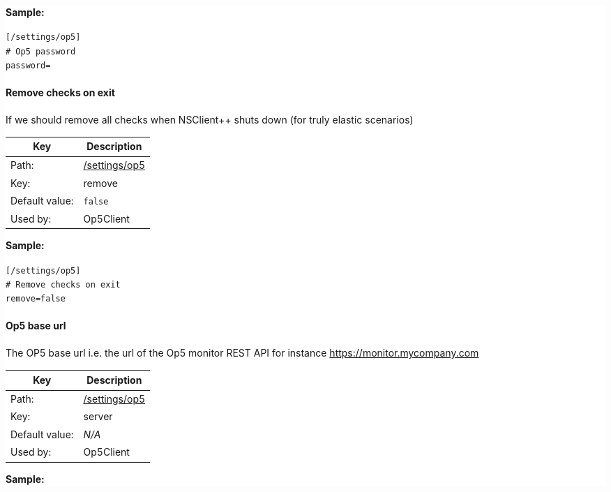 
**Sample:**

```
[/settings/op5]
# Op5 password
password=
```



#### Remove checks on exit <a id="/settings/op5/remove"></a>

If we should remove all checks when NSClient++ shuts down (for truly elastic scenarios)





| Key            | Description                     |
|----------------|---------------------------------|
| Path:          | [/settings/op5](#/settings/op5) |
| Key:           | remove                          |
| Default value: | `false`                         |
| Used by:       | Op5Client                       |


**Sample:**

```
[/settings/op5]
# Remove checks on exit
remove=false
```



#### Op5 base url <a id="/settings/op5/server"></a>

The OP5 base url i.e. the url of the Op5 monitor REST API for instance https://monitor.mycompany.com






| Key            | Description                     |
|----------------|---------------------------------|
| Path:          | [/settings/op5](#/settings/op5) |
| Key:           | server                          |
| Default value: | _N/A_                           |
| Used by:       | Op5Client                       |


**Sample:**

